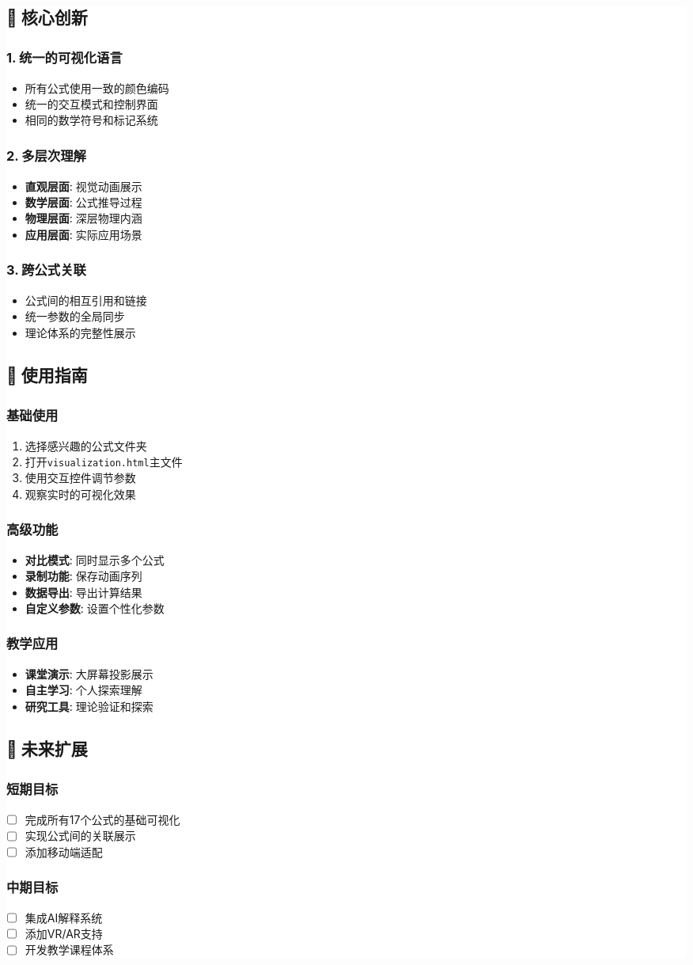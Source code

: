 ## 🌟 核心创新

### 1. 统一的可视化语言
- 所有公式使用一致的颜色编码
- 统一的交互模式和控制界面
- 相同的数学符号和标记系统

### 2. 多层次理解
- **直观层面**: 视觉动画展示
- **数学层面**: 公式推导过程
- **物理层面**: 深层物理内涵
- **应用层面**: 实际应用场景

### 3. 跨公式关联
- 公式间的相互引用和链接
- 统一参数的全局同步
- 理论体系的完整性展示

## 🎯 使用指南

### 基础使用
1. 选择感兴趣的公式文件夹
2. 打开`visualization.html`主文件
3. 使用交互控件调节参数
4. 观察实时的可视化效果

### 高级功能
- **对比模式**: 同时显示多个公式
- **录制功能**: 保存动画序列
- **数据导出**: 导出计算结果
- **自定义参数**: 设置个性化参数

### 教学应用
- **课堂演示**: 大屏幕投影展示
- **自主学习**: 个人探索理解
- **研究工具**: 理论验证和探索

## 🔮 未来扩展

### 短期目标
- [ ] 完成所有17个公式的基础可视化
- [ ] 实现公式间的关联展示
- [ ] 添加移动端适配

### 中期目标
- [ ] 集成AI解释系统
- [ ] 添加VR/AR支持
- [ ] 开发教学课程体系
